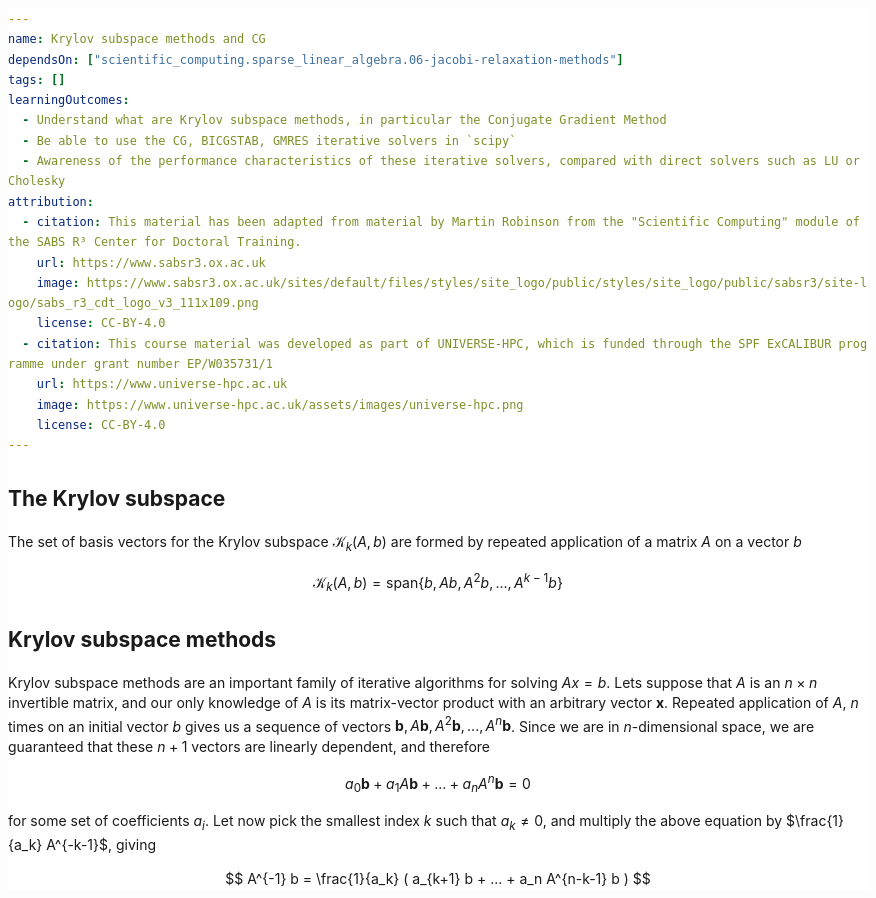 ```yaml
---
name: Krylov subspace methods and CG
dependsOn: ["scientific_computing.sparse_linear_algebra.06-jacobi-relaxation-methods"]
tags: []
learningOutcomes:
  - Understand what are Krylov subspace methods, in particular the Conjugate Gradient Method
  - Be able to use the CG, BICGSTAB, GMRES iterative solvers in `scipy`
  - Awareness of the performance characteristics of these iterative solvers, compared with direct solvers such as LU or Cholesky
attribution:
  - citation: This material has been adapted from material by Martin Robinson from the "Scientific Computing" module of the SABS R³ Center for Doctoral Training.
    url: https://www.sabsr3.ox.ac.uk
    image: https://www.sabsr3.ox.ac.uk/sites/default/files/styles/site_logo/public/styles/site_logo/public/sabsr3/site-logo/sabs_r3_cdt_logo_v3_111x109.png
    license: CC-BY-4.0
  - citation: This course material was developed as part of UNIVERSE-HPC, which is funded through the SPF ExCALIBUR programme under grant number EP/W035731/1
    url: https://www.universe-hpc.ac.uk
    image: https://www.universe-hpc.ac.uk/assets/images/universe-hpc.png
    license: CC-BY-4.0
---
```


## The Krylov subspace

The set of basis vectors for the Krylov subspace $\mathcal{K}_k(A, b)$ are formed by
repeated application of a matrix $A$ on a vector $b$

$$
\mathcal{K}_k(A, b) = \text{span}\{ b, Ab, A^2b, ..., A^{k-1}b \}
$$

## Krylov subspace methods

Krylov subspace methods are an important family of iterative algorithms for solving
$Ax=b$. Lets suppose that $A$ is an $n \times n$ invertible matrix, and our only
knowledge of $A$ is its matrix-vector product with an arbitrary vector $\mathbf{x}$.
Repeated application of $A$, $n$ times on an initial vector $b$ gives us a sequence of
vectors $\mathbf{b}, A \mathbf{b}, A^2 \mathbf{b}, ..., A^{n} \mathbf{b}$. Since we are
in $n$-dimensional space, we are guaranteed that these $n+1$ vectors are linearly
dependent, and therefore

$$
a_0 \mathbf{b} + a_1 A \mathbf{b} + ... + a_n A^n \mathbf{b} = 0
$$

for some set of coefficients $a_i$. Let now pick the smallest index $k$ such that $a_k
\ne 0$, and multiply the above equation by $\frac{1}{a_k} A^{-k-1}$, giving

$$
A^{-1} b = \frac{1}{a_k} ( a_{k+1} b + ... + a_n A^{n-k-1} b )
$$

